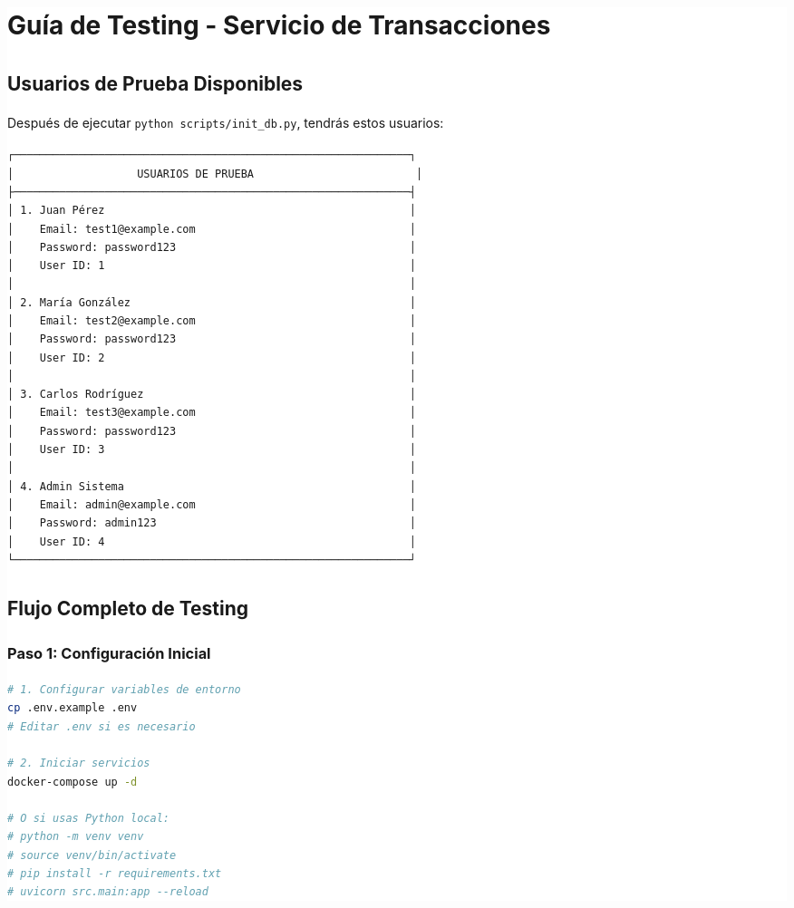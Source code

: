 # Guía de Testing - Servicio de Transacciones

## Usuarios de Prueba Disponibles

Después de ejecutar `python scripts/init_db.py`, tendrás estos usuarios:

```
┌─────────────────────────────────────────────────────────────┐
│                   USUARIOS DE PRUEBA                         │
├─────────────────────────────────────────────────────────────┤
│ 1. Juan Pérez                                               │
│    Email: test1@example.com                                 │
│    Password: password123                                    │
│    User ID: 1                                               │
│                                                             │
│ 2. María González                                           │
│    Email: test2@example.com                                 │
│    Password: password123                                    │
│    User ID: 2                                               │
│                                                             │
│ 3. Carlos Rodríguez                                         │
│    Email: test3@example.com                                 │
│    Password: password123                                    │
│    User ID: 3                                               │
│                                                             │
│ 4. Admin Sistema                                            │
│    Email: admin@example.com                                 │
│    Password: admin123                                       │
│    User ID: 4                                               │
└─────────────────────────────────────────────────────────────┘
```

## Flujo Completo de Testing

### Paso 1: Configuración Inicial

```bash
# 1. Configurar variables de entorno
cp .env.example .env
# Editar .env si es necesario

# 2. Iniciar servicios
docker-compose up -d

# O si usas Python local:
# python -m venv venv
# source venv/bin/activate
# pip install -r requirements.txt
# uvicorn src.main:app --reload
```
